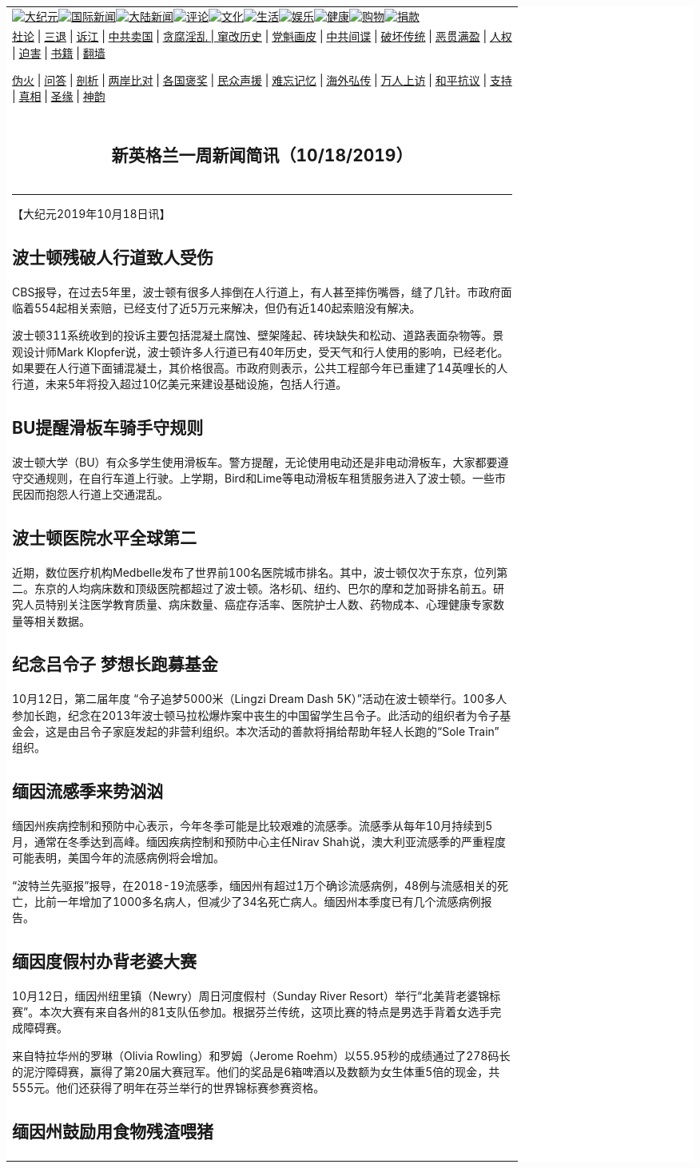 <a name="1" id="1" target="_blank"></a><span id="1"></span>
<table border="0"><tr><td colspan="2" VALIGN=TOP><a href="https://github.com/clgbyu263/djy/blob/master/gb/nsc413.md#1"><img src="https://raw.githubusercontent.com/clgbyu263/www/master/t/djy/1.jpg" title="大纪元"></a><a href="https://github.com/clgbyu263/djy/blob/master/gb/n24hr.md#1"><img src="https://raw.githubusercontent.com/clgbyu263/www/master/t/djy/3.jpg" title="国际新闻"></a><a href="https://github.com/clgbyu263/djy/blob/master/gb/nsc413.md#1"><img src="https://raw.githubusercontent.com/clgbyu263/www/master/t/djy/4.jpg" title="大陆新闻"></a><a href="https://github.com/clgbyu263/djy/blob/master/gb/news392.md#1"><img src="https://raw.githubusercontent.com/clgbyu263/www/master/t/djy/5.jpg" title="评论"></a><a href="https://github.com/clgbyu263/djy/blob/master/gb/news2007.md#1"><img src="https://raw.githubusercontent.com/clgbyu263/www/master/t/djy/6.jpg" title="文化"></a><a href="https://github.com/clgbyu263/djy/blob/master/gb/news2008.md#1"><img src="https://raw.githubusercontent.com/clgbyu263/www/master/t/djy/7.jpg" title="生活"></a><a href="https://github.com/clgbyu263/djy/blob/master/gb/ncyule.md#1"><img src="https://raw.githubusercontent.com/clgbyu263/www/master/t/djy/8.jpg" title="娱乐"></a><a href="https://github.com/clgbyu263/djy/blob/master/gb/nsc1002.md#1"><img src="https://raw.githubusercontent.com/clgbyu263/www/master/t/djy/9.jpg" title="健康"><a href="https://www.youlucky.com"><img src="https://raw.githubusercontent.com/clgbyu263/www/master/t/djy/10.jpg" title="购物"></a><a href="https://www.supportepoch.org/donation?utm_medium=epochtimes&utm_source=referral&utm_campaign=donate_button_djyhomepage"><img src="https://raw.githubusercontent.com/clgbyu263/www/master/t/djy/12.jpg" title="捐款"></a></td></tr>
<tr><td colspan="2" VALIGN=TOP><a target="_blank" href="https://git.io/fjCRf">社论</a> | <a target="_blank" href="https://github.com/clgbyu263/djy/blob/master/gb/nf5657.md#1">三退</a> | <a target="_blank" href="https://github.com/clgbyu263/djy/blob/master/gb/nf6123.md#1">诉江</a> | <a target="_blank" href="https://github.com/clgbyu263/djy/blob/master/gb/nf1176117.md#1">中共卖国</a> | <a target="_blank" href="https://github.com/clgbyu263/djy/blob/master/gb/nf5773.md#1">贪腐淫乱 | <a target="_blank" href="https://github.com/clgbyu263/djy/blob/master/gb/nf1176115.md#1">窜改历史</a> | <a target="_blank" href="https://github.com/clgbyu263/djy/blob/master/gb/nf1176107.md#1">党魁画皮</a> | <a target="_blank" href="https://github.com/clgbyu263/djy/blob/master/gb/nf1320400.md#1">中共间谍</a> | <a target="_blank" href="https://github.com/clgbyu263/djy/blob/master/gb/nf1176114.md#1">破坏传统</a> | <a target="_blank" href="https://github.com/clgbyu263/djy/blob/master/gb/nf5287.md#1">恶贯满盈</a> | <a target="_blank" href="https://github.com/clgbyu263/djy/blob/master/gb/ncid278.md#1">人权</a> | <a target="_blank" href="https://github.com/clgbyu263/djy/blob/master/gb/nf1176111.md#1">迫害</a> | <a target="_blank" href="https://github.com/clgbyu263/djy/blob/master/gb/nf1235328.md#1">书籍</a> | <a target="_blank" href="https://github.com/clgbyu263/www/blob/master/README.md?zsrh#1">翻墙</a></p><p><a target="_blank" href="https://github.com/clgbyu263/djy/blob/master/gb/nf5562.md#1">伪火</a> | <a target="_blank" href="https://github.com/clgbyu263/djy/blob/master/gb/nf4378.md#1">问答</a> | <a target="_blank" href="https://github.com/clgbyu263/djy/blob/master/gb/nf5792.md#1">剖析</a> | <a target="_blank" href="https://github.com/clgbyu263/djy/blob/master/gb/nf5735.md#1">两岸比对</a> | <a target="_blank" href="https://github.com/clgbyu263/djy/blob/master/gb/nf6119.md#1">各国褒奖</a> | <a target="_blank" href="https://github.com/clgbyu263/djy/blob/master/gb/nf6120.md#1">民众声援</a> | <a target="_blank" href="https://github.com/clgbyu263/djy/blob/master/gb/nf1188594.md#1">难忘记忆</a> | <a target="_blank" href="https://github.com/clgbyu263/djy/blob/master/gb/nf3180.md#1">海外弘传</a> | <a target="_blank" href="https://github.com/clgbyu263/djy/blob/master/gb/nf5410.md#1">万人上访</a> | <a target="_blank" href="https://github.com/clgbyu263/ntdtv/blob/master/gb/prog1530_1.md#1">和平抗议</a> | <a target="_blank" href="https://github.com/clgbyu263/djy/blob/master/gb/nf4386.md#1">支持</a> | <a target="_blank" href="https://github.com/clgbyu263/djy/blob/master/gb/nf4389.md#1">真相</a> | <a target="_blank" href="https://github.com/clgbyu263/djy/blob/master/gb/nf5790.md#1">圣缘</a> | <a target="_blank" href="https://github.com/clgbyu263/djy/blob/master/gb/nf4786.md#1">神韵</a></td></tr>
<tr><td VALIGN=TOP width="626"><h2 align=center>新英格兰一周新闻简讯（10/18/2019）</h2>

<h6></h6>
<hr>
<p>【大纪元2019年10月18日讯】</p>
<h2>波士顿残破人行道致人受伤</h2>
<p>CBS报导，在过去5年里，波士顿有很多人摔倒在人行道上，有人甚至摔伤嘴唇，缝了几针。市政府面临着554起相关索赔，已经支付了近5万元来解决，但仍有近140起索赔没有解决。</p>
<p>波士顿311系统收到的投诉主要包括混凝土腐蚀、壁架隆起、砖块缺失和松动、道路表面杂物等。景观设计师Mark Klopfer说，波士顿许多人行道已有40年历史，受天气和行人使用的影响，已经老化。如果要在人行道下面铺混凝土，其价格很高。市政府则表示，公共工程部今年已重建了14英哩长的人行道，未来5年将投入超过10亿美元来建设基础设施，包括人行道。</p>
<h2>BU提醒滑板车骑手守规则</h2>
<p>波士顿大学（BU）有众多学生使用滑板车。警方提醒，无论使用电动还是非电动滑板车，大家都要遵守交通规则，在自行车道上行驶。上学期，Bird和Lime等电动滑板车租赁服务进入了波士顿。一些市民因而抱怨人行道上交通混乱。</p>
<h2>波士顿医院水平全球第二</h2>
<p>近期，数位医疗机构Medbelle发布了世界前100名医院城市排名。其中，波士顿仅次于东京，位列第二。东京的人均病床数和顶级医院都超过了波士顿。洛杉矶、纽约、巴尔的摩和芝加哥排名前五。研究人员特别关注医学教育质量、病床数量、癌症存活率、医院护士人数、药物成本、心理健康专家数量等相关数据。</p>
<h2>纪念吕令子 梦想长跑募基金</h2>
<p>10月12日，第二届年度 “令子追梦5000米（Lingzi Dream Dash 5K）”活动在波士顿举行。100多人参加长跑，纪念在2013年波士顿马拉松爆炸案中丧生的中国留学生吕令子。此活动的组织者为令子基金会，这是由吕令子家庭发起的非营利组织。本次活动的善款将捐给帮助年轻人长跑的“Sole Train” 组织。</p>
<h2>缅因流感季来势汹汹</h2>
<p>缅因州疾病控制和预防中心表示，今年冬季可能是比较艰难的流感季。流感季从每年10月持续到5月，通常在冬季达到高峰。缅因疾病控制和预防中心主任Nirav Shah说，澳大利亚流感季的严重程度可能表明，美国今年的流感病例将会增加。</p>
<p>“波特兰先驱报”报导，在2018-19流感季，缅因州有超过1万个确诊流感病例，48例与流感相关的死亡，比前一年增加了1000多名病人，但减少了34名死亡病人。缅因州本季度已有几个流感病例报告。</p>
<h2>缅因度假村办背老婆大赛</h2>
<p>10月12日，缅因州纽里镇（Newry）周日河度假村（Sunday River Resort）举行“北美背老婆锦标赛”。本次大赛有来自各州的81支队伍参加。根据芬兰传统，这项比赛的特点是男选手背着女选手完成障碍赛。</p>
<p>来自特拉华州的罗琳（Olivia Rowling）和罗姆（Jerome Roehm）以55.95秒的成绩通过了278码长的泥泞障碍赛，赢得了第20届大赛冠军。他们的奖品是6箱啤酒以及数额为女生体重5倍的现金，共555元。他们还获得了明年在芬兰举行的世界锦标赛参赛资格。</p>
<h2>缅因州鼓励用食物残渣喂猪</h2>